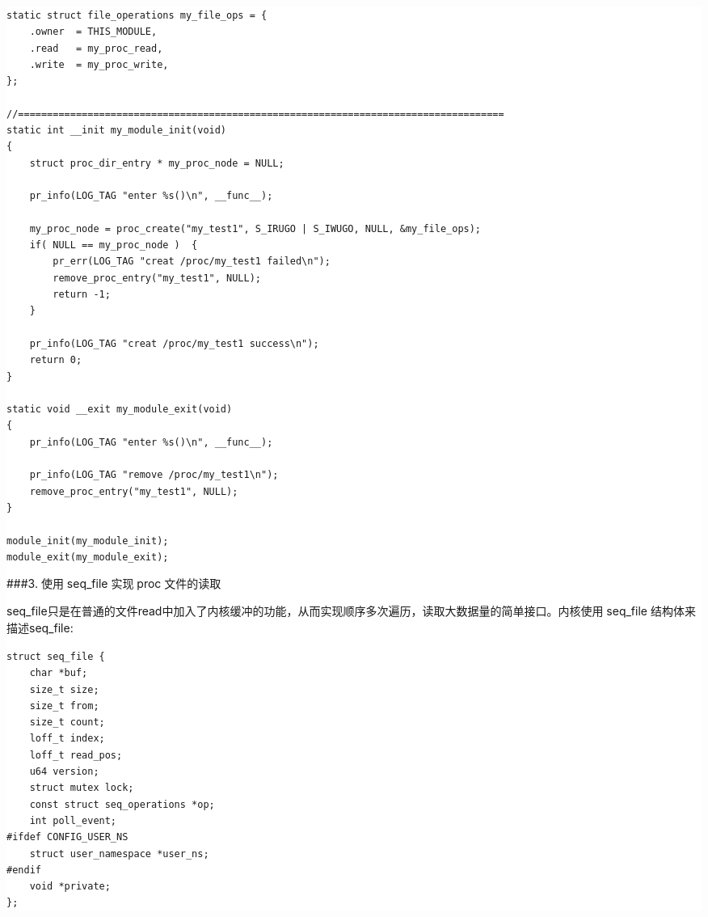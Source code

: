 
	static struct file_operations my_file_ops = {
		.owner 	= THIS_MODULE,
		.read 	= my_proc_read,
		.write 	= my_proc_write,
	};

	//====================================================================================
	static int __init my_module_init(void)
	{
		struct proc_dir_entry * my_proc_node = NULL;

		pr_info(LOG_TAG "enter %s()\n", __func__);

		my_proc_node = proc_create("my_test1", S_IRUGO | S_IWUGO, NULL, &my_file_ops);
		if( NULL == my_proc_node )	{
			pr_err(LOG_TAG "creat /proc/my_test1 failed\n");
			remove_proc_entry("my_test1", NULL);
			return -1;
		}

		pr_info(LOG_TAG "creat /proc/my_test1 success\n");
		return 0;
	}

	static void __exit my_module_exit(void)
	{
		pr_info(LOG_TAG "enter %s()\n", __func__);

		pr_info(LOG_TAG "remove /proc/my_test1\n");
		remove_proc_entry("my_test1", NULL);
	}

	module_init(my_module_init);
	module_exit(my_module_exit);
     
     
###3. 使用 seq_file 实现 proc 文件的读取  
  
seq_file只是在普通的文件read中加入了内核缓冲的功能，从而实现顺序多次遍历，读取大数据量的简单接口。内核使用 seq_file 结构体来描述seq_file:  
	
	struct seq_file {
		char *buf;
		size_t size;
		size_t from;
		size_t count;
		loff_t index;
		loff_t read_pos;
		u64 version;
		struct mutex lock;
		const struct seq_operations *op;
		int poll_event;
	#ifdef CONFIG_USER_NS
		struct user_namespace *user_ns;
	#endif
		void *private;
	};  
     